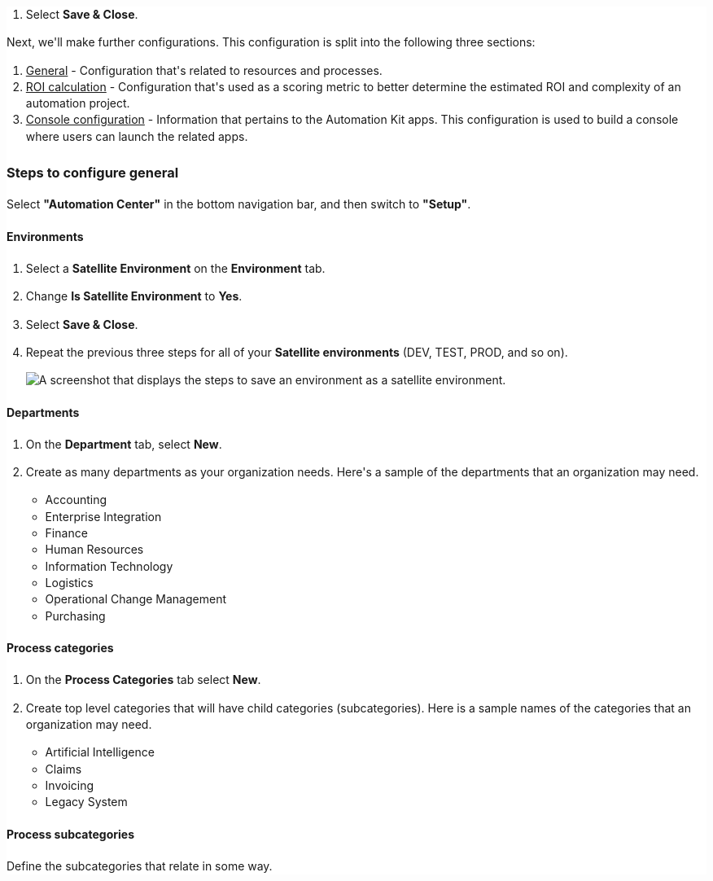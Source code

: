 1. Select **Save & Close**.

Next, we'll make further configurations. This configuration is split into the following three sections:

1. [General](#steps-to-configure-general) - Configuration that's related to resources and processes.
2. [ROI calculation](#steps-to-configure-roi-calculation) - Configuration that's used as a scoring metric to better determine the estimated ROI and complexity of an automation project.
3. [Console configuration](#configuration---console) - Information that pertains to the Automation Kit apps. This configuration is used to build a console where users can launch the related apps.

### Steps to configure general

Select **"Automation Center"** in the bottom navigation bar, and then switch to **"Setup"**.

#### Environments

1. Select a **Satellite Environment** on the **Environment** tab.
2. Change **Is Satellite Environment** to **Yes**.
3. Select **Save & Close**.
4. Repeat the previous three steps for all of your **Satellite environments** (DEV, TEST, PROD, and so on).

   ![A screenshot that displays the steps to save an environment as a satellite environment.](media/satellite-environment-steps.png "A screenshot that displays the steps to save an environment as a satellite environment.")

#### Departments

1. On the **Department** tab, select **New**.
1. Create as many departments as your organization needs. Here's a sample of the departments that an organization may need.

   - Accounting
   - Enterprise Integration
   - Finance
   - Human Resources
   - Information Technology
   - Logistics
   - Operational Change Management
   - Purchasing

#### Process categories

1. On the **Process Categories** tab select **New**.
1. Create top level categories that will have child categories (subcategories). Here is a sample names of the categories that an organization may need.

   - Artificial Intelligence
   - Claims
   - Invoicing
   - Legacy System

#### Process subcategories

Define the subcategories that relate in some way.
